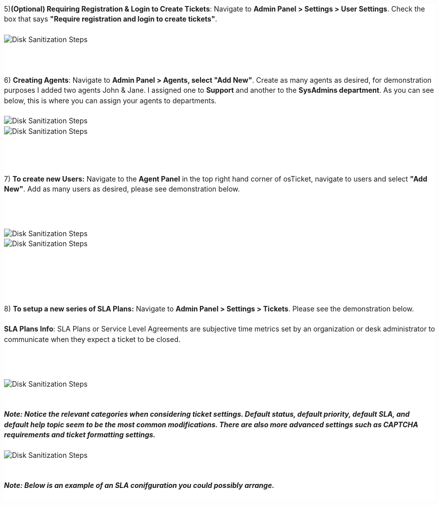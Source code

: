 5)<strong>(Optional) Requiring Registration & Login to Create Tickets</strong>: Navigate to <strong>Admin Panel > Settings > User Settings</strong>.  Check the box that says <strong>"Require registration and login to create tickets"</strong>.<br />
<br />
<img src="https://i.imgur.com/f67gAfk.png" height="80%" width="80%" alt="Disk Sanitization Steps"/><br/>
  <br />
  <br />
  <br />
6) <strong>Creating Agents</strong>: Navigate to <strong>Admin Panel > Agents, select "Add New"</strong>.  Create as many agents as desired, for demonstration purposes I added two agents John & Jane.  I assigned one to <strong>Support</strong> and another to the <strong>SysAdmins department</strong>.  As you can see below, this is where you can assign your agents to departments.<br />
<br />
<img src="https://i.imgur.com/zjD4D83.png" height="60%" width="80%" alt="Disk Sanitization Steps"/><br/>
<img src="https://i.imgur.com/y5XUZvl.png" height="60%" width="80%" alt="Disk Sanitization Steps"/><br/>
<p>
  <br />
  <br />
  <br />
7) <strong>To create new Users:</strong> Navigate to the <strong>Agent Panel</strong> in the top right hand corner of osTicket, navigate to users and select <strong>"Add New"</strong>.  Add as many users as desired, please see demonstration below. <br />
  <br />
</p>
<br />
<p>
<img src="https://i.imgur.com/CQpXOL1.png" height="40%" width="60%" alt="Disk Sanitization Steps"/><br/>
<img src="https://i.imgur.com/7QJbFnP.png" height="40%" width="60%" alt="Disk Sanitization Steps"/><br/>
</p>
  <br />
  <br />
  <br />
  <br />

<p>
8) <strong>To setup a new series of SLA Plans:</strong> Navigate to <strong>Admin Panel > Settings > Tickets</strong>.  Please see the demonstration below. <br />
<br />
<strong>SLA Plans Info</strong>: SLA Plans or Service Level Agreements are subjective time metrics set by an organization or desk administrator to communicate when they expect a ticket to be closed.<br />
<br />
</p>
<br />
<p>
<img src="https://i.imgur.com/pLy5kEA.png" height="40%" width="60%" alt="Disk Sanitization Steps"/><br/>
  <br />
  <br /> 
<strong><i>Note: Notice the relevant categories when considering ticket settings.  Default status, default priority, default SLA, and default help topic seem to be the most common modifications. There are also more advanced settings such as CAPTCHA requirements and ticket formatting settings.</i></strong><br />
  <br/>
<img src="https://i.imgur.com/gRXcRoe.png" height="40%" width="60%" alt="Disk Sanitization Steps"/><br/>
  <br />
  <br /> 
<strong><i>Note: Below is an example of an SLA conifguration you could possibly arrange.</i></strong><br />
  <br />